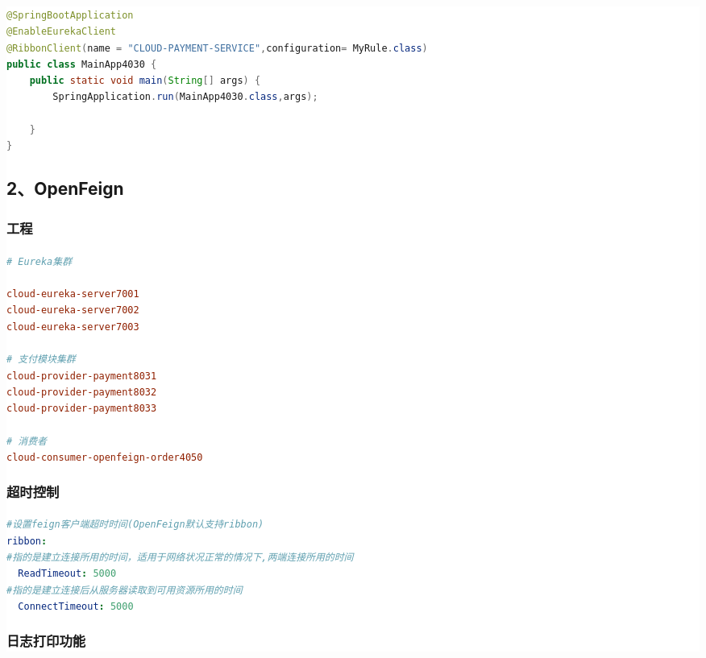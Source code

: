 ```java
@SpringBootApplication
@EnableEurekaClient
@RibbonClient(name = "CLOUD-PAYMENT-SERVICE",configuration= MyRule.class)
public class MainApp4030 {
    public static void main(String[] args) {
        SpringApplication.run(MainApp4030.class,args);

    }
}
```





## 2、OpenFeign



### 工程

```ini
# Eureka集群

cloud-eureka-server7001
cloud-eureka-server7002
cloud-eureka-server7003

# 支付模块集群
cloud-provider-payment8031
cloud-provider-payment8032
cloud-provider-payment8033

# 消费者
cloud-consumer-openfeign-order4050


```



### 超时控制

```yml
#设置feign客户端超时时间(OpenFeign默认支持ribbon)
ribbon:
#指的是建立连接所用的时间，适用于网络状况正常的情况下,两端连接所用的时间
  ReadTimeout: 5000
#指的是建立连接后从服务器读取到可用资源所用的时间
  ConnectTimeout: 5000
```





### 日志打印功能
